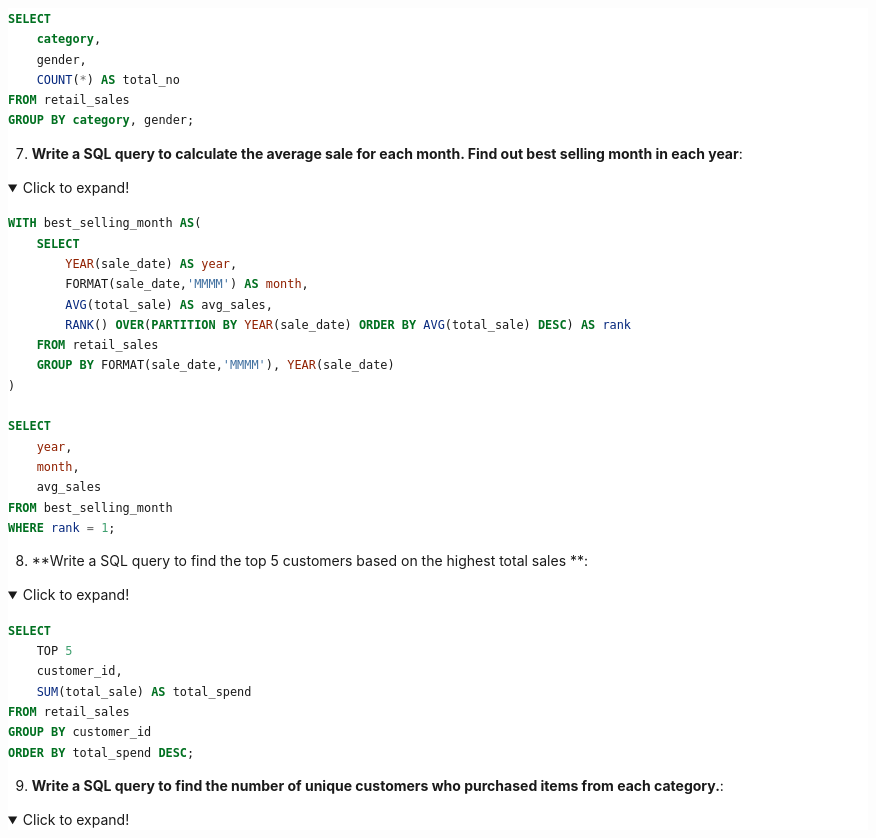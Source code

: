```sql
SELECT
	category,
	gender,
	COUNT(*) AS total_no
FROM retail_sales
GROUP BY category, gender;
 ```
</details>

7. **Write a SQL query to calculate the average sale for each month. Find out best selling month in each year**:
<details open>
<summary>Click to expand!</summary>

```sql
WITH best_selling_month AS(
	SELECT
		YEAR(sale_date) AS year,
		FORMAT(sale_date,'MMMM') AS month,
		AVG(total_sale) AS avg_sales,
		RANK() OVER(PARTITION BY YEAR(sale_date) ORDER BY AVG(total_sale) DESC) AS rank
	FROM retail_sales
	GROUP BY FORMAT(sale_date,'MMMM'), YEAR(sale_date)
)

SELECT
	year,
	month,
	avg_sales
FROM best_selling_month
WHERE rank = 1;
 ```
</details>

8. **Write a SQL query to find the top 5 customers based on the highest total sales **:
<details open>
<summary>Click to expand!</summary>

```sql
SELECT	
	TOP 5
	customer_id,
	SUM(total_sale) AS total_spend
FROM retail_sales
GROUP BY customer_id
ORDER BY total_spend DESC;
 ```
</details>


9. **Write a SQL query to find the number of unique customers who purchased items from each category.**:
<details open>
<summary>Click to expand!</summary>
